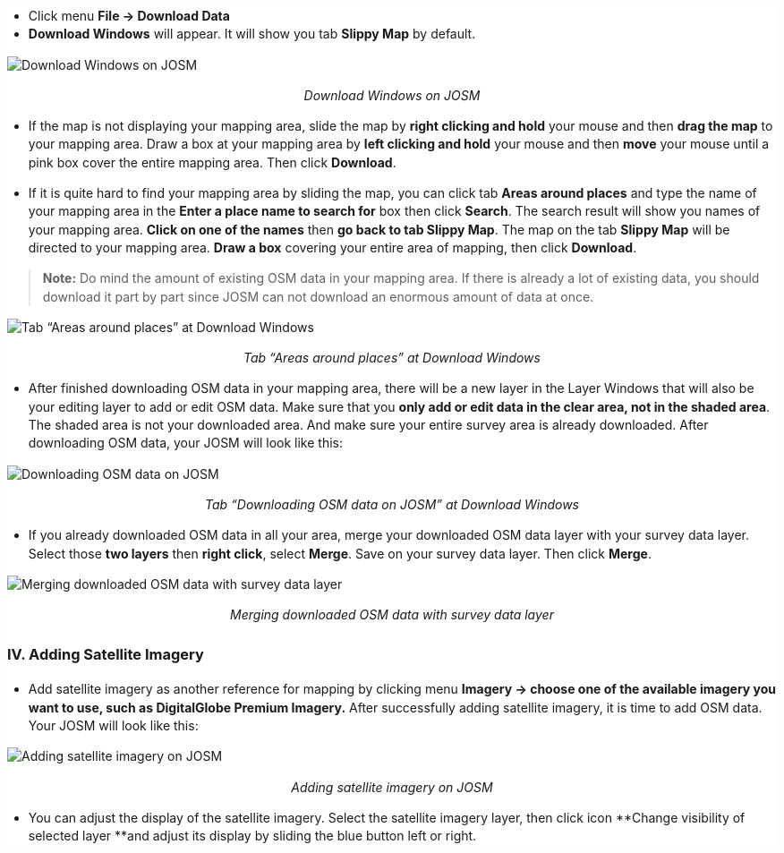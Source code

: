 *   Click menu **File → Download Data**
*   **Download Windows** will appear. It will show you tab **Slippy Map** by default.

![Download Windows on JOSM](/images/add-survey-data-using-josm/0209_Download_Windows_on_JOSM.png)
<p align="center"><i>Download Windows on JOSM</i><p align="center"> 

*   If the map is not displaying your mapping area, slide the map by **right clicking and hold** your mouse and then **drag the map** to your mapping area. Draw a box at your mapping area by **left clicking and hold** your mouse and then **move** your mouse until a pink box cover the entire mapping area. Then click **Download**.

*   If it is quite hard to find your mapping area by sliding the map, you can click tab **Areas around places** and type the name of your mapping area in the **Enter a place name to search for** box then click **Search**. The search result will show you names of your mapping area. **Click on one of the names** then **go back to tab Slippy Map**. The map on the tab **Slippy Map** will be directed to your mapping area. **Draw a box** covering  your entire area of mapping, then click **Download**.


> **Note:** Do mind the amount of existing OSM data in your mapping area. If there is already a lot of existing data, you should download it part by part since JOSM can not download an enormous amount of data at once. 

![Tab “Areas around places” at Download Windows](/images/add-survey-data-using-josm/0210_Tab_Areas_around_places_at_Download_Windows.png)
<p align="center"><i>Tab “Areas around places” at Download Windows</i><p align="center">


*   After finished downloading OSM data in your mapping area, there will be a new layer in the Layer Windows that will also be your editing layer to add or edit OSM data. Make sure that you **only add or edit data in the clear area, not in the shaded area**. The shaded area is not your downloaded area. And make sure your entire survey area is already downloaded. After downloading OSM data, your JOSM will look like this:

![Downloading OSM data on JOSM](/images/add-survey-data-using-josm/0211_Downloading_OSM_data_on_JOSM.png)
<p align="center"><i>Tab “Downloading OSM data on JOSM” at Download Windows</i><p align="center">

*   If you already downloaded OSM data in all your area, merge your downloaded OSM data layer with your survey data layer. Select those **two layers** then **right click**, select **Merge**. Save on your survey data layer. Then click **Merge**.

![Merging downloaded OSM data with survey data layer](/images/add-survey-data-using-josm/0212_Merging_downloaded_OSM_data_with_survey_data_layer.png)
<p align="center"><i>Merging downloaded OSM data with survey data layer</i><p align="center">


### **IV. Adding Satellite Imagery**

*   Add satellite imagery as another reference for mapping by clicking menu **Imagery → choose one of the available imagery you want to use, such as DigitalGlobe Premium Imagery.** After successfully adding satellite imagery, it is time to add OSM data. Your JOSM will look like this:

![Adding satellite imagery on JOSM](/images/add-survey-data-using-josm/0213_Adding_satellite_imagery_on_JOSM.png)
<p align="center"><i>Adding satellite imagery on JOSM</i><p align="center">


*   You can adjust the display of the satellite imagery. Select the satellite imagery layer, then click icon **Change visibility of selected layer **and adjust its display by sliding the blue button left or right.
